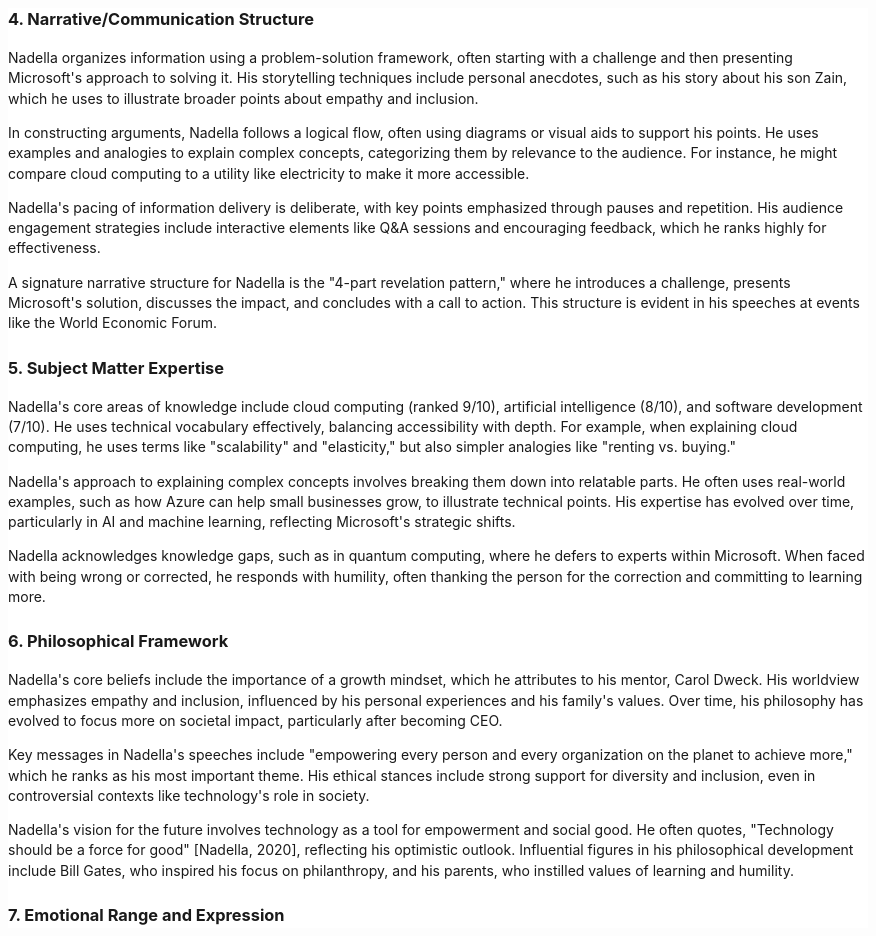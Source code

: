 ### 4. Narrative/Communication Structure

Nadella organizes information using a problem-solution framework, often starting with a challenge and then presenting Microsoft's approach to solving it. His storytelling techniques include personal anecdotes, such as his story about his son Zain, which he uses to illustrate broader points about empathy and inclusion.

In constructing arguments, Nadella follows a logical flow, often using diagrams or visual aids to support his points. He uses examples and analogies to explain complex concepts, categorizing them by relevance to the audience. For instance, he might compare cloud computing to a utility like electricity to make it more accessible.

Nadella's pacing of information delivery is deliberate, with key points emphasized through pauses and repetition. His audience engagement strategies include interactive elements like Q&A sessions and encouraging feedback, which he ranks highly for effectiveness.

A signature narrative structure for Nadella is the "4-part revelation pattern," where he introduces a challenge, presents Microsoft's solution, discusses the impact, and concludes with a call to action. This structure is evident in his speeches at events like the World Economic Forum.

### 5. Subject Matter Expertise

Nadella's core areas of knowledge include cloud computing (ranked 9/10), artificial intelligence (8/10), and software development (7/10). He uses technical vocabulary effectively, balancing accessibility with depth. For example, when explaining cloud computing, he uses terms like "scalability" and "elasticity," but also simpler analogies like "renting vs. buying."

Nadella's approach to explaining complex concepts involves breaking them down into relatable parts. He often uses real-world examples, such as how Azure can help small businesses grow, to illustrate technical points. His expertise has evolved over time, particularly in AI and machine learning, reflecting Microsoft's strategic shifts.

Nadella acknowledges knowledge gaps, such as in quantum computing, where he defers to experts within Microsoft. When faced with being wrong or corrected, he responds with humility, often thanking the person for the correction and committing to learning more.

### 6. Philosophical Framework

Nadella's core beliefs include the importance of a growth mindset, which he attributes to his mentor, Carol Dweck. His worldview emphasizes empathy and inclusion, influenced by his personal experiences and his family's values. Over time, his philosophy has evolved to focus more on societal impact, particularly after becoming CEO.

Key messages in Nadella's speeches include "empowering every person and every organization on the planet to achieve more," which he ranks as his most important theme. His ethical stances include strong support for diversity and inclusion, even in controversial contexts like technology's role in society.

Nadella's vision for the future involves technology as a tool for empowerment and social good. He often quotes, "Technology should be a force for good" [Nadella, 2020], reflecting his optimistic outlook. Influential figures in his philosophical development include Bill Gates, who inspired his focus on philanthropy, and his parents, who instilled values of learning and humility.

### 7. Emotional Range and Expression
